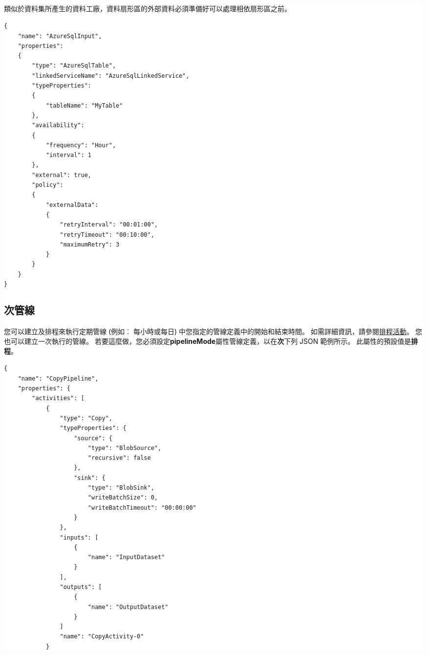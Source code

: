 類似於資料集所產生的資料工廠，資料扇形區的外部資料必須準備好可以處理相依扇形區之前。

    {
        "name": "AzureSqlInput",
        "properties":
        {
            "type": "AzureSqlTable",
            "linkedServiceName": "AzureSqlLinkedService",
            "typeProperties":
            {
                "tableName": "MyTable"
            },
            "availability":
            {
                "frequency": "Hour",
                "interval": 1     
            },
            "external": true,
            "policy":
            {
                "externalData":
                {
                    "retryInterval": "00:01:00",
                    "retryTimeout": "00:10:00",
                    "maximumRetry": 3
                }
            }  
        }
    }


## <a name="onetime-pipeline"></a>次管線
您可以建立及排程來執行定期管線 (例如︰ 每小時或每日) 中您指定的管線定義中的開始和結束時間。 如需詳細資訊，請參閱[排程活動](#scheduling-and-execution)。 您也可以建立一次執行的管線。 若要這麼做，您必須設定**pipelineMode**屬性管線定義，以在**次**下列 JSON 範例所示。 此屬性的預設值是**排程**。

    {
        "name": "CopyPipeline",
        "properties": {
            "activities": [
                {
                    "type": "Copy",
                    "typeProperties": {
                        "source": {
                            "type": "BlobSource",
                            "recursive": false
                        },
                        "sink": {
                            "type": "BlobSink",
                            "writeBatchSize": 0,
                            "writeBatchTimeout": "00:00:00"
                        }
                    },
                    "inputs": [
                        {
                            "name": "InputDataset"
                        }
                    ],
                    "outputs": [
                        {
                            "name": "OutputDataset"
                        }
                    ]
                    "name": "CopyActivity-0"
                }
